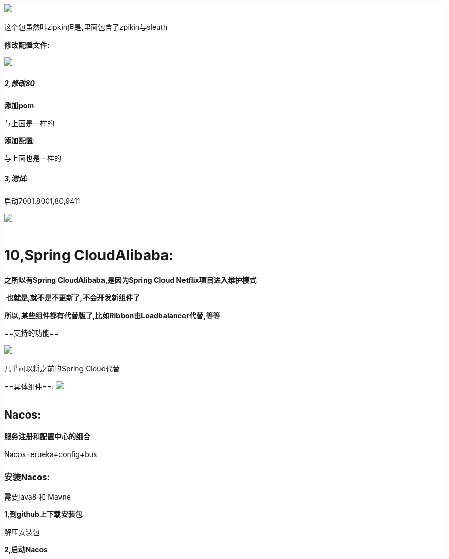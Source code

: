 ![](.\images\sleuth的7.png)

这个包虽然叫zipkin但是,里面包含了zpikin与sleuth

**修改配置文件:**

![](.\images\sleuth的8.png)

##### 2,修改80

**添加pom**

与上面是一样的

**添加配置**:

与上面也是一样的

##### 3,测试:

启动7001.8001,80,9411

![](.\images\sleuth的9.png)

# 10,Spring CloudAlibaba:

**之所以有Spring CloudAlibaba,是因为Spring Cloud Netflix项目进入维护模式**

​        **也就是,就不是不更新了,不会开发新组件了**

​        **所以,某些组件都有代替版了,比如Ribbon由Loadbalancer代替,等等**

==支持的功能==

![](.\images\Alibaba的1.png)

几乎可以将之前的Spring Cloud代替

==具体组件==:
![](.\images\Alibaba的2.png)

## Nacos:

**服务注册和配置中心的组合**

 Nacos=erueka+config+bus

### 安装Nacos:

需要java8 和 Mavne

**1,到github上下载安装包**

 解压安装包

**2,启动Nacos**
